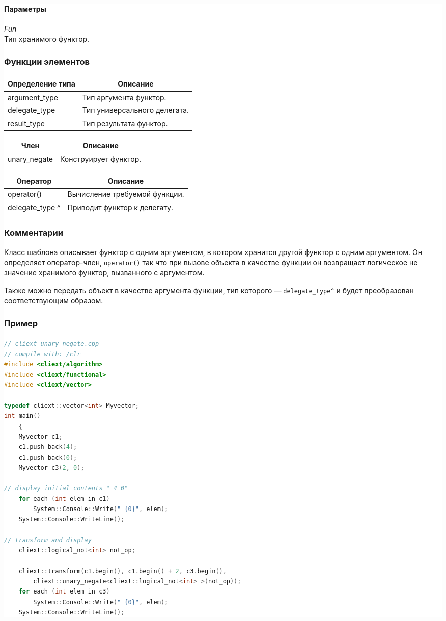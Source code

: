 #### <a name="parameters"></a>Параметры

*Fun*<br/>
Тип хранимого функтор.

### <a name="member-functions"></a>Функции элементов

|Определение типа|Описание|
|---------------------|-----------------|
|argument_type|Тип аргумента функтор.|
|delegate_type|Тип универсального делегата.|
|result_type|Тип результата функтор.|

|Член|Описание|
|------------|-----------------|
|unary_negate|Конструирует функтор.|

|Оператор|Описание|
|--------------|-----------------|
|operator()|Вычисление требуемой функции.|
|delegate_type ^|Приводит функтор к делегату.|

### <a name="remarks"></a>Комментарии

Класс шаблона описывает функтор с одним аргументом, в котором хранится другой функтор с одним аргументом. Он определяет оператор-член, `operator()` так что при вызове объекта в качестве функции он возвращает логическое не значение хранимого функтор, вызванного с аргументом.

Также можно передать объект в качестве аргумента функции, тип которого — `delegate_type^` и будет преобразован соответствующим образом.

### <a name="example"></a>Пример

```cpp
// cliext_unary_negate.cpp
// compile with: /clr
#include <cliext/algorithm>
#include <cliext/functional>
#include <cliext/vector>

typedef cliext::vector<int> Myvector;
int main()
    {
    Myvector c1;
    c1.push_back(4);
    c1.push_back(0);
    Myvector c3(2, 0);

// display initial contents " 4 0"
    for each (int elem in c1)
        System::Console::Write(" {0}", elem);
    System::Console::WriteLine();

// transform and display
    cliext::logical_not<int> not_op;

    cliext::transform(c1.begin(), c1.begin() + 2, c3.begin(),
        cliext::unary_negate<cliext::logical_not<int> >(not_op));
    for each (int elem in c3)
        System::Console::Write(" {0}", elem);
    System::Console::WriteLine();

```